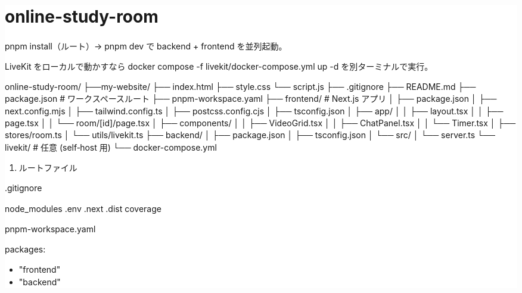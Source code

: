 # online-study-room
pnpm install（ルート）→ pnpm dev で backend + frontend を並列起動。

LiveKit をローカルで動かすなら docker compose -f livekit/docker-compose.yml up -d を別ターミナルで実行。

online-study-room/
├──my-website/
  ├── index.html
  ├── style.css
  └── script.js
├── .gitignore
├── README.md
├── package.json        # ワークスペースルート
├── pnpm-workspace.yaml
├── frontend/           # Next.js アプリ
│   ├── package.json
│   ├── next.config.mjs
│   ├── tailwind.config.ts
│   ├── postcss.config.cjs
│   ├── tsconfig.json
│   ├── app/
│   │   ├── layout.tsx
│   │   ├── page.tsx
│   │   └── room/[id]/page.tsx
│   ├── components/
│   │   ├── VideoGrid.tsx
│   │   ├── ChatPanel.tsx
│   │   └── Timer.tsx
│   ├── stores/room.ts
│   └── utils/livekit.ts
├── backend/
│   ├── package.json
│   ├── tsconfig.json
│   └── src/
│       └── server.ts
└── livekit/            # 任意 (self‑host 用)
    └── docker-compose.yml

1. ルートファイル

.gitignore

node_modules
.env
.next
.dist
coverage

pnpm-workspace.yaml

packages:
  - "frontend"
  - "backend"
